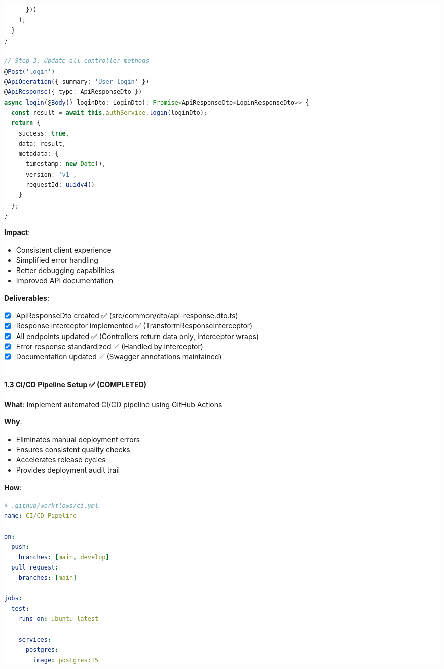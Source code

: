 ```typescript
      }))
    );
  }
}

// Step 3: Update all controller methods
@Post('login')
@ApiOperation({ summary: 'User login' })
@ApiResponse({ type: ApiResponseDto })
async login(@Body() loginDto: LoginDto): Promise<ApiResponseDto<LoginResponseDto>> {
  const result = await this.authService.login(loginDto);
  return {
    success: true,
    data: result,
    metadata: {
      timestamp: new Date(),
      version: 'v1',
      requestId: uuidv4()
    }
  };
}
```

**Impact**:
- Consistent client experience
- Simplified error handling
- Better debugging capabilities
- Improved API documentation

**Deliverables**:
- [x] ApiResponseDto created ✅ (src/common/dto/api-response.dto.ts)
- [x] Response interceptor implemented ✅ (TransformResponseInterceptor)
- [x] All endpoints updated ✅ (Controllers return data only, interceptor wraps)
- [x] Error response standardized ✅ (Handled by interceptor)
- [x] Documentation updated ✅ (Swagger annotations maintained)

---

#### 1.3 CI/CD Pipeline Setup ✅ (COMPLETED)

**What**: Implement automated CI/CD pipeline using GitHub Actions

**Why**:
- Eliminates manual deployment errors
- Ensures consistent quality checks
- Accelerates release cycles
- Provides deployment audit trail

**How**:
```yaml
# .github/workflows/ci.yml
name: CI/CD Pipeline

on:
  push:
    branches: [main, develop]
  pull_request:
    branches: [main]

jobs:
  test:
    runs-on: ubuntu-latest
    
    services:
      postgres:
        image: postgres:15
```